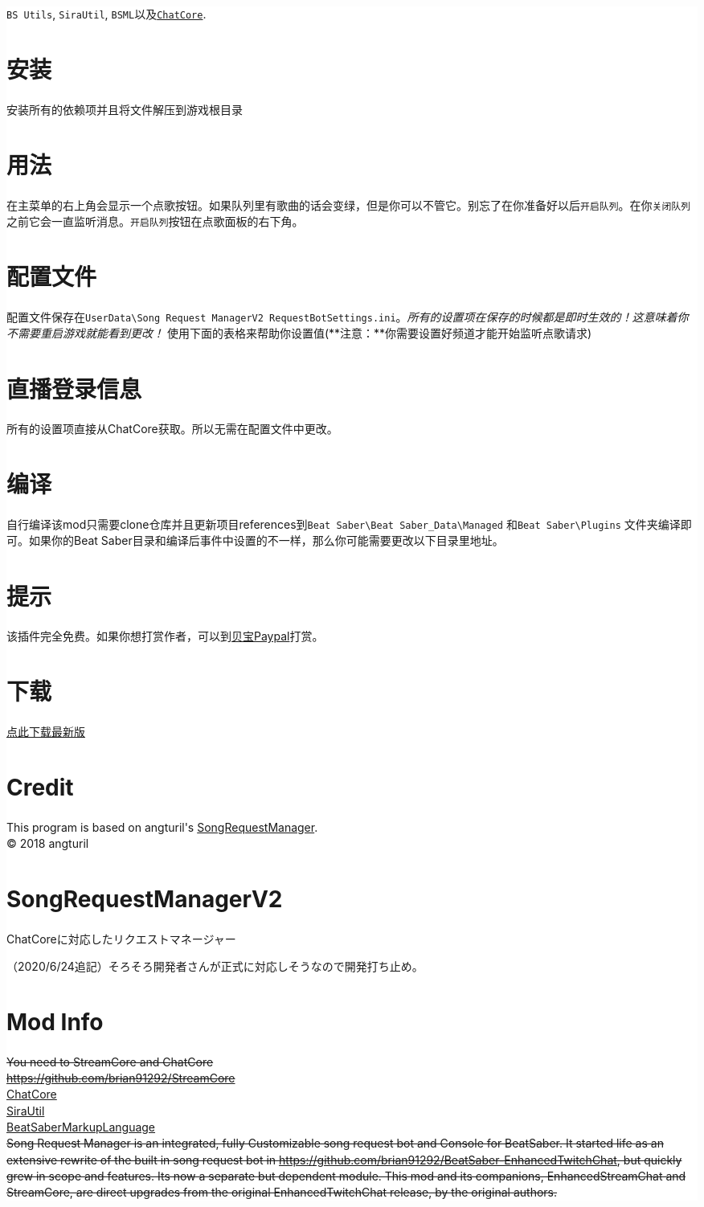 `BS Utils`, `SiraUtil`, `BSML`以及[`ChatCore`](https://github.com/baoziii/ChatCore-v2).

# 安装

安装所有的依赖项并且将文件解压到游戏根目录

# 用法

在主菜单的右上角会显示一个点歌按钮。如果队列里有歌曲的话会变绿，但是你可以不管它。别忘了在你准备好以后`开启队列`。在你`关闭队列`之前它会一直监听消息。`开启队列`按钮在点歌面板的右下角。

# 配置文件

配置文件保存在`UserData\Song Request ManagerV2 RequestBotSettings.ini`。*所有的设置项在保存的时候都是即时生效的！这意味着你不需要重启游戏就能看到更改！* 使用下面的表格来帮助你设置值(**注意：**你需要设置好频道才能开始监听点歌请求)

# 直播登录信息 

所有的设置项直接从ChatCore获取。所以无需在配置文件中更改。

# 编译

自行编译该mod只需要clone仓库并且更新项目references到`Beat Saber\Beat Saber_Data\Managed` 和`Beat Saber\Plugins` 文件夹编译即可。如果你的Beat Saber目录和编译后事件中设置的不一样，那么你可能需要更改以下目录里地址。

# 提示

该插件完全免费。如果你想打赏作者，可以到[贝宝Paypal](https://paypal.me/sehria)打赏。

# 下载  

[点此下载最新版](https://github.com/baoziii/SongRequestManagerV2/releases/latest)



# Credit  

This program is based on angturil's [SongRequestManager](https://github.com/angturil/SongRequestManager).  
© 2018 angturil

# SongRequestManagerV2
ChatCoreに対応したリクエストマネージャー  

（2020/6/24追記）そろそろ開発者さんが正式に対応しそうなので開発打ち止め。


# Mod Info
~~You need to StreamCore and ChatCore  
https://github.com/brian91292/StreamCore~~  
[ChatCore](https://github.com/brian91292/ChatCore)  
[SiraUtil](https://github.com/Auros/SiraUtil)  
[BeatSaberMarkupLanguage](https://github.com/monkeymanboy/BeatSaberMarkupLanguage)  
~~Song Request Manager is an integrated, fully Customizable song request bot and Console for BeatSaber. It started life as an extensive rewrite of the built in song request bot in https://github.com/brian91292/BeatSaber-EnhancedTwitchChat, but quickly grew in scope and features. Its now a separate but dependent module. This mod and its companions, EnhancedStreamChat and StreamCore, are direct upgrades from the original EnhancedTwitchChat release, by the original authors.~~
